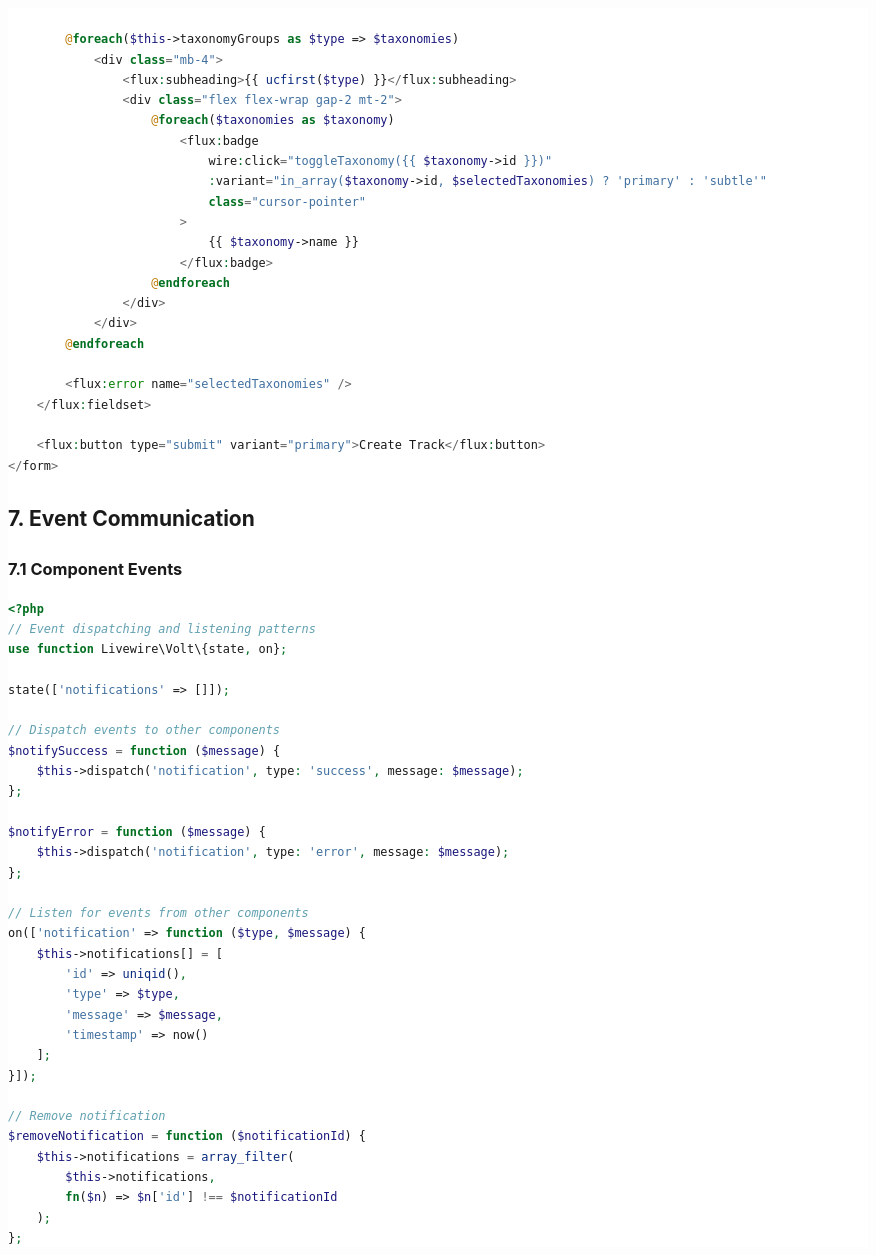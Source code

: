 ```php

        @foreach($this->taxonomyGroups as $type => $taxonomies)
            <div class="mb-4">
                <flux:subheading>{{ ucfirst($type) }}</flux:subheading>
                <div class="flex flex-wrap gap-2 mt-2">
                    @foreach($taxonomies as $taxonomy)
                        <flux:badge
                            wire:click="toggleTaxonomy({{ $taxonomy->id }})"
                            :variant="in_array($taxonomy->id, $selectedTaxonomies) ? 'primary' : 'subtle'"
                            class="cursor-pointer"
                        >
                            {{ $taxonomy->name }}
                        </flux:badge>
                    @endforeach
                </div>
            </div>
        @endforeach

        <flux:error name="selectedTaxonomies" />
    </flux:fieldset>

    <flux:button type="submit" variant="primary">Create Track</flux:button>
</form>
```

## 7. Event Communication

### 7.1 Component Events

```php
<?php
// Event dispatching and listening patterns
use function Livewire\Volt\{state, on};

state(['notifications' => []]);

// Dispatch events to other components
$notifySuccess = function ($message) {
    $this->dispatch('notification', type: 'success', message: $message);
};

$notifyError = function ($message) {
    $this->dispatch('notification', type: 'error', message: $message);
};

// Listen for events from other components
on(['notification' => function ($type, $message) {
    $this->notifications[] = [
        'id' => uniqid(),
        'type' => $type,
        'message' => $message,
        'timestamp' => now()
    ];
}]);

// Remove notification
$removeNotification = function ($notificationId) {
    $this->notifications = array_filter(
        $this->notifications,
        fn($n) => $n['id'] !== $notificationId
    );
};
```